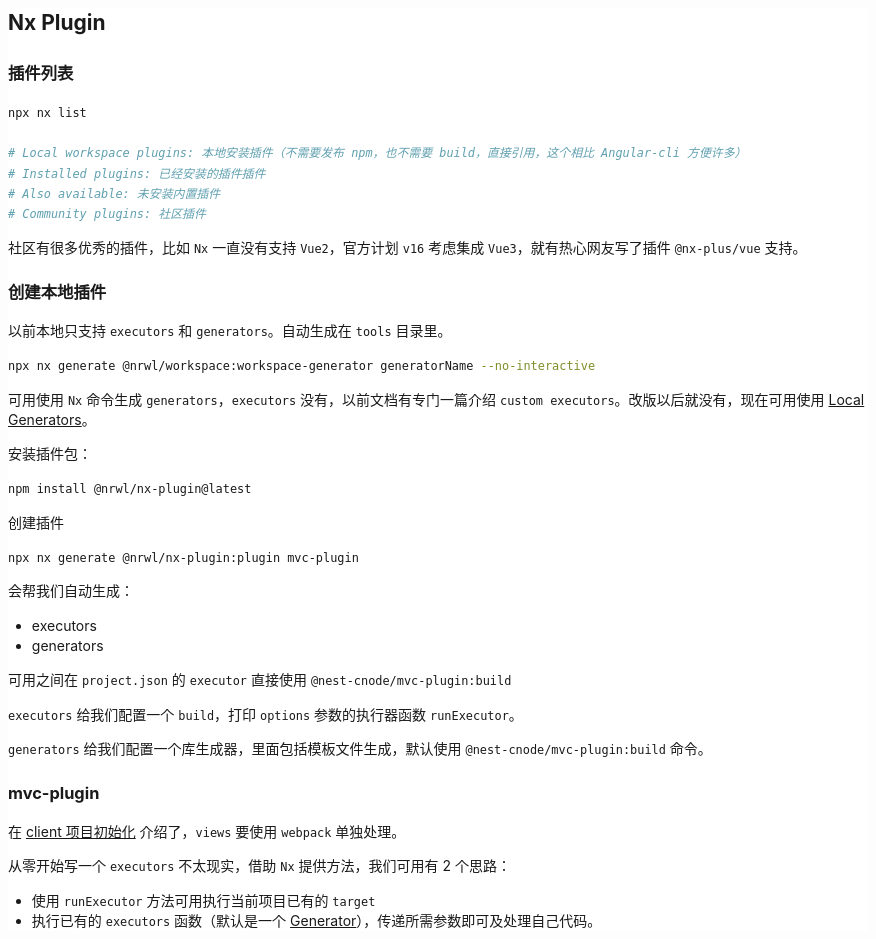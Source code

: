 ## Nx Plugin

### 插件列表

```bash
npx nx list

# Local workspace plugins: 本地安装插件（不需要发布 npm，也不需要 build，直接引用，这个相比 Angular-cli 方便许多）
# Installed plugins: 已经安装的插件插件
# Also available: 未安装内置插件
# Community plugins: 社区插件
```

社区有很多优秀的插件，比如 `Nx` 一直没有支持 `Vue2`，官方计划 `v16` 考虑集成 `Vue3`，就有热心网友写了插件 `@nx-plus/vue` 支持。

### 创建本地插件

以前本地只支持 `executors` 和 `generators`。自动生成在 `tools` 目录里。

```bash
npx nx generate @nrwl/workspace:workspace-generator generatorName --no-interactive
```

可用使用 `Nx` 命令生成 `generators`，`executors` 没有，以前文档有专门一篇介绍 `custom executors`。改版以后就没有，现在可用使用 [Local Generators](https://nx.dev/recipes/generators/local-generators)。

安装插件包：

```bash
npm install @nrwl/nx-plugin@latest
```

创建插件

```bash
npx nx generate @nrwl/nx-plugin:plugin mvc-plugin
```

会帮我们自动生成：

- executors
- generators

可用之间在 `project.json` 的 `executor` 直接使用 `@nest-cnode/mvc-plugin:build`

`executors` 给我们配置一个 `build`，打印 `options` 参数的执行器函数 `runExecutor`。

`generators` 给我们配置一个库生成器，里面包括模板文件生成，默认使用 `@nest-cnode/mvc-plugin:build` 命令。

### mvc-plugin

在 [client 项目初始化](03.client项目初始化.md) 介绍了，`views` 要使用 `webpack` 单独处理。

从零开始写一个 `executors` 不太现实，借助 `Nx` 提供方法，我们可用有 2 个思路：

- 使用 `runExecutor` 方法可用执行当前项目已有的 `target`
- 执行已有的 `executors` 函数（默认是一个 [Generator](https://developer.mozilla.org/en-US/docs/Web/JavaScript/Reference/Global_Objects/Generator)），传递所需参数即可及处理自己代码。
